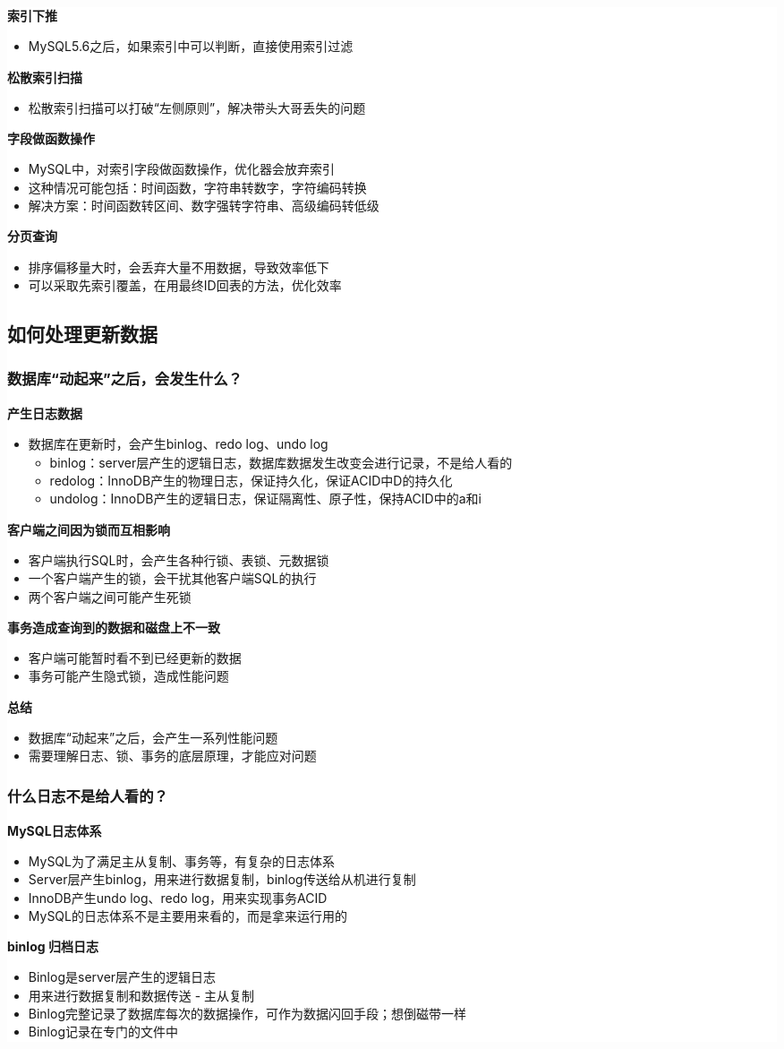 **索引下推**

- MySQL5.6之后，如果索引中可以判断，直接使用索引过滤

**松散索引扫描**

- 松散索引扫描可以打破“左侧原则”，解决带头大哥丢失的问题

**字段做函数操作**

- MySQL中，对索引字段做函数操作，优化器会放弃索引
- 这种情况可能包括：时间函数，字符串转数字，字符编码转换
- 解决方案：时间函数转区间、数字强转字符串、高级编码转低级

**分页查询**

- 排序偏移量大时，会丢弃大量不用数据，导致效率低下
- 可以采取先索引覆盖，在用最终ID回表的方法，优化效率

## 如何处理更新数据

### 数据库“动起来”之后，会发生什么？

**产生日志数据**

- 数据库在更新时，会产生binlog、redo log、undo log
  - binlog：server层产生的逻辑日志，数据库数据发生改变会进行记录，不是给人看的
  - redolog：InnoDB产生的物理日志，保证持久化，保证ACID中D的持久化
  - undolog：InnoDB产生的逻辑日志，保证隔离性、原子性，保持ACID中的a和i

**客户端之间因为锁而互相影响**

- 客户端执行SQL时，会产生各种行锁、表锁、元数据锁
- 一个客户端产生的锁，会干扰其他客户端SQL的执行
- 两个客户端之间可能产生死锁

**事务造成查询到的数据和磁盘上不一致**

- 客户端可能暂时看不到已经更新的数据
- 事务可能产生隐式锁，造成性能问题

**总结**

- 数据库“动起来”之后，会产生一系列性能问题
- 需要理解日志、锁、事务的底层原理，才能应对问题

### 什么日志不是给人看的？

**MySQL日志体系**

- MySQL为了满足主从复制、事务等，有复杂的日志体系
- Server层产生binlog，用来进行数据复制，binlog传送给从机进行复制
- InnoDB产生undo log、redo log，用来实现事务ACID
- MySQL的日志体系不是主要用来看的，而是拿来运行用的

**binlog 归档日志**

- Binlog是server层产生的逻辑日志
- 用来进行数据复制和数据传送 - 主从复制
- Binlog完整记录了数据库每次的数据操作，可作为数据闪回手段；想倒磁带一样
- Binlog记录在专门的文件中
